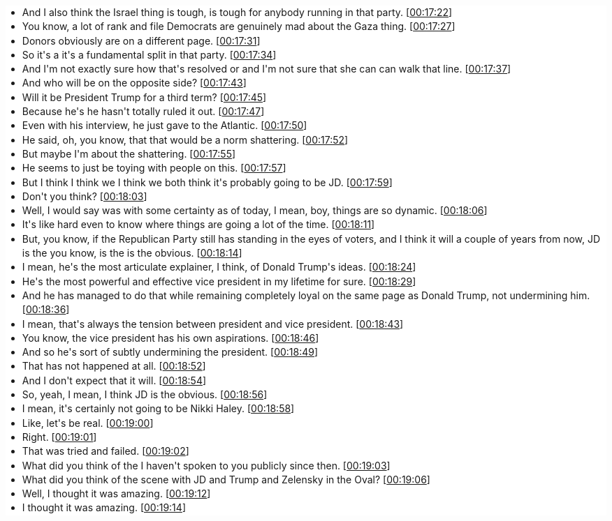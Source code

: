 *  And I also think the Israel thing is tough, is tough for anybody running in that party. [[00:17:22](https://www.youtube.com/watch?v=2x47clU02bo&t=1042.52s)]
*  You know, a lot of rank and file Democrats are genuinely mad about the Gaza thing. [[00:17:27](https://www.youtube.com/watch?v=2x47clU02bo&t=1047.52s)]
*  Donors obviously are on a different page. [[00:17:31](https://www.youtube.com/watch?v=2x47clU02bo&t=1051.52s)]
*  So it's a it's a fundamental split in that party. [[00:17:34](https://www.youtube.com/watch?v=2x47clU02bo&t=1054.52s)]
*  And I'm not exactly sure how that's resolved or and I'm not sure that she can can walk that line. [[00:17:37](https://www.youtube.com/watch?v=2x47clU02bo&t=1057.52s)]
*  And who will be on the opposite side? [[00:17:43](https://www.youtube.com/watch?v=2x47clU02bo&t=1063.52s)]
*  Will it be President Trump for a third term? [[00:17:45](https://www.youtube.com/watch?v=2x47clU02bo&t=1065.52s)]
*  Because he's he hasn't totally ruled it out. [[00:17:47](https://www.youtube.com/watch?v=2x47clU02bo&t=1067.52s)]
*  Even with his interview, he just gave to the Atlantic. [[00:17:50](https://www.youtube.com/watch?v=2x47clU02bo&t=1070.52s)]
*  He said, oh, you know, that that would be a norm shattering. [[00:17:52](https://www.youtube.com/watch?v=2x47clU02bo&t=1072.52s)]
*  But maybe I'm about the shattering. [[00:17:55](https://www.youtube.com/watch?v=2x47clU02bo&t=1075.52s)]
*  He seems to just be toying with people on this. [[00:17:57](https://www.youtube.com/watch?v=2x47clU02bo&t=1077.52s)]
*  But I think I think we I think we both think it's probably going to be JD. [[00:17:59](https://www.youtube.com/watch?v=2x47clU02bo&t=1079.52s)]
*  Don't you think? [[00:18:03](https://www.youtube.com/watch?v=2x47clU02bo&t=1083.52s)]
*  Well, I would say was with some certainty as of today, I mean, boy, things are so dynamic. [[00:18:06](https://www.youtube.com/watch?v=2x47clU02bo&t=1086.52s)]
*  It's like hard even to know where things are going a lot of the time. [[00:18:11](https://www.youtube.com/watch?v=2x47clU02bo&t=1091.52s)]
*  But, you know, if the Republican Party still has standing in the eyes of voters, and I think it will a couple of years from now, JD is the you know, is the is the obvious. [[00:18:14](https://www.youtube.com/watch?v=2x47clU02bo&t=1094.52s)]
*  I mean, he's the most articulate explainer, I think, of Donald Trump's ideas. [[00:18:24](https://www.youtube.com/watch?v=2x47clU02bo&t=1104.52s)]
*  He's the most powerful and effective vice president in my lifetime for sure. [[00:18:29](https://www.youtube.com/watch?v=2x47clU02bo&t=1109.52s)]
*  And he has managed to do that while remaining completely loyal on the same page as Donald Trump, not undermining him. [[00:18:36](https://www.youtube.com/watch?v=2x47clU02bo&t=1116.52s)]
*  I mean, that's always the tension between president and vice president. [[00:18:43](https://www.youtube.com/watch?v=2x47clU02bo&t=1123.52s)]
*  You know, the vice president has his own aspirations. [[00:18:46](https://www.youtube.com/watch?v=2x47clU02bo&t=1126.52s)]
*  And so he's sort of subtly undermining the president. [[00:18:49](https://www.youtube.com/watch?v=2x47clU02bo&t=1129.52s)]
*  That has not happened at all. [[00:18:52](https://www.youtube.com/watch?v=2x47clU02bo&t=1132.52s)]
*  And I don't expect that it will. [[00:18:54](https://www.youtube.com/watch?v=2x47clU02bo&t=1134.52s)]
*  So, yeah, I mean, I think JD is the obvious. [[00:18:56](https://www.youtube.com/watch?v=2x47clU02bo&t=1136.52s)]
*  I mean, it's certainly not going to be Nikki Haley. [[00:18:58](https://www.youtube.com/watch?v=2x47clU02bo&t=1138.52s)]
*  Like, let's be real. [[00:19:00](https://www.youtube.com/watch?v=2x47clU02bo&t=1140.52s)]
*  Right. [[00:19:01](https://www.youtube.com/watch?v=2x47clU02bo&t=1141.52s)]
*  That was tried and failed. [[00:19:02](https://www.youtube.com/watch?v=2x47clU02bo&t=1142.52s)]
*  What did you think of the I haven't spoken to you publicly since then. [[00:19:03](https://www.youtube.com/watch?v=2x47clU02bo&t=1143.52s)]
*  What did you think of the scene with JD and Trump and Zelensky in the Oval? [[00:19:06](https://www.youtube.com/watch?v=2x47clU02bo&t=1146.52s)]
*  Well, I thought it was amazing. [[00:19:12](https://www.youtube.com/watch?v=2x47clU02bo&t=1152.52s)]
*  I thought it was amazing. [[00:19:14](https://www.youtube.com/watch?v=2x47clU02bo&t=1154.52s)]